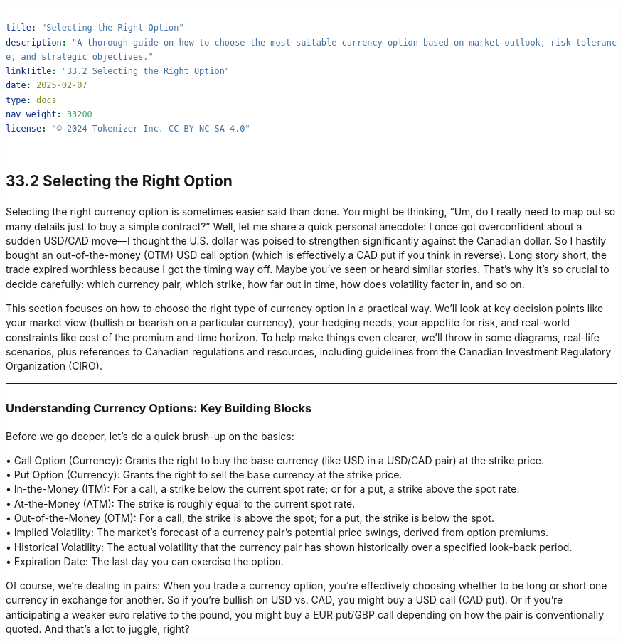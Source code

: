 ```yaml
---
title: "Selecting the Right Option"
description: "A thorough guide on how to choose the most suitable currency option based on market outlook, risk tolerance, and strategic objectives."
linkTitle: "33.2 Selecting the Right Option"
date: 2025-02-07
type: docs
nav_weight: 33200
license: "© 2024 Tokenizer Inc. CC BY-NC-SA 4.0"
---
```


## 33.2 Selecting the Right Option

Selecting the right currency option is sometimes easier said than done. You might be thinking, “Um, do I really need to map out so many details just to buy a simple contract?” Well, let me share a quick personal anecdote: I once got overconfident about a sudden USD/CAD move—I thought the U.S. dollar was poised to strengthen significantly against the Canadian dollar. So I hastily bought an out-of-the-money (OTM) USD call option (which is effectively a CAD put if you think in reverse). Long story short, the trade expired worthless because I got the timing way off. Maybe you’ve seen or heard similar stories. That’s why it’s so crucial to decide carefully: which currency pair, which strike, how far out in time, how does volatility factor in, and so on.

This section focuses on how to choose the right type of currency option in a practical way. We’ll look at key decision points like your market view (bullish or bearish on a particular currency), your hedging needs, your appetite for risk, and real-world constraints like cost of the premium and time horizon. To help make things even clearer, we’ll throw in some diagrams, real-life scenarios, plus references to Canadian regulations and resources, including guidelines from the Canadian Investment Regulatory Organization (CIRO).

--------------------------------------------------------------------------------

### Understanding Currency Options: Key Building Blocks

Before we go deeper, let’s do a quick brush-up on the basics:

• Call Option (Currency): Grants the right to buy the base currency (like USD in a USD/CAD pair) at the strike price.  
• Put Option (Currency): Grants the right to sell the base currency at the strike price.  
• In-the-Money (ITM): For a call, a strike below the current spot rate; or for a put, a strike above the spot rate.  
• At-the-Money (ATM): The strike is roughly equal to the current spot rate.  
• Out-of-the-Money (OTM): For a call, the strike is above the spot; for a put, the strike is below the spot.  
• Implied Volatility: The market’s forecast of a currency pair’s potential price swings, derived from option premiums.  
• Historical Volatility: The actual volatility that the currency pair has shown historically over a specified look-back period.  
• Expiration Date: The last day you can exercise the option.  

Of course, we’re dealing in pairs: When you trade a currency option, you’re effectively choosing whether to be long or short one currency in exchange for another. So if you’re bullish on USD vs. CAD, you might buy a USD call (CAD put). Or if you’re anticipating a weaker euro relative to the pound, you might buy a EUR put/GBP call depending on how the pair is conventionally quoted. And that’s a lot to juggle, right?
